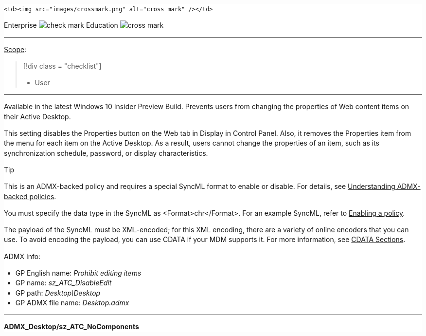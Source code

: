     <td><img src="images/crossmark.png" alt="cross mark" /></td>
</tr>
<tr>
    <td>Enterprise</td>
    <td><img src="images/checkmark.png" alt="check mark" /></td>
</tr>
<tr>
    <td>Education</td>
    <td><img src="images/crossmark.png" alt="cross mark" /></td>
</tr>
</table>


<hr/>


[Scope](./policy-configuration-service-provider.md#policy-scope):

> [!div class = "checklist"]
> * User

<hr/>



Available in the latest Windows 10 Insider Preview Build. Prevents users from changing the properties of Web content items on their Active Desktop.

This setting disables the Properties button on the Web tab in Display in Control Panel. Also, it removes the Properties item from the menu for each item on the Active Desktop. As a result, users cannot change the properties of an item, such as its synchronization schedule, password, or display characteristics.


> [!TIP]
> This is an ADMX-backed policy and requires a special SyncML format to enable or disable. For details, see [Understanding ADMX-backed policies](./understanding-admx-backed-policies.md).
> 
> You must specify the data type in the SyncML as &lt;Format&gt;chr&lt;/Format&gt;. For an example SyncML, refer to [Enabling a policy](./understanding-admx-backed-policies.md#enabling-a-policy).
> 
> The payload of the SyncML must be XML-encoded; for this XML encoding, there are a variety of online encoders that you can use. To avoid encoding the payload, you can use CDATA if your MDM supports it. For more information, see [CDATA Sections](http://www.w3.org/TR/REC-xml/#sec-cdata-sect).


ADMX Info:  
-   GP English name: *Prohibit editing items*
-   GP name: *sz_ATC_DisableEdit*
-   GP path: *Desktop\Desktop*
-   GP ADMX file name: *Desktop.admx*



<hr/>


<a href="" id="admx-desktop-sz-atc-nocomponents"></a>**ADMX_Desktop/sz_ATC_NoComponents**  
